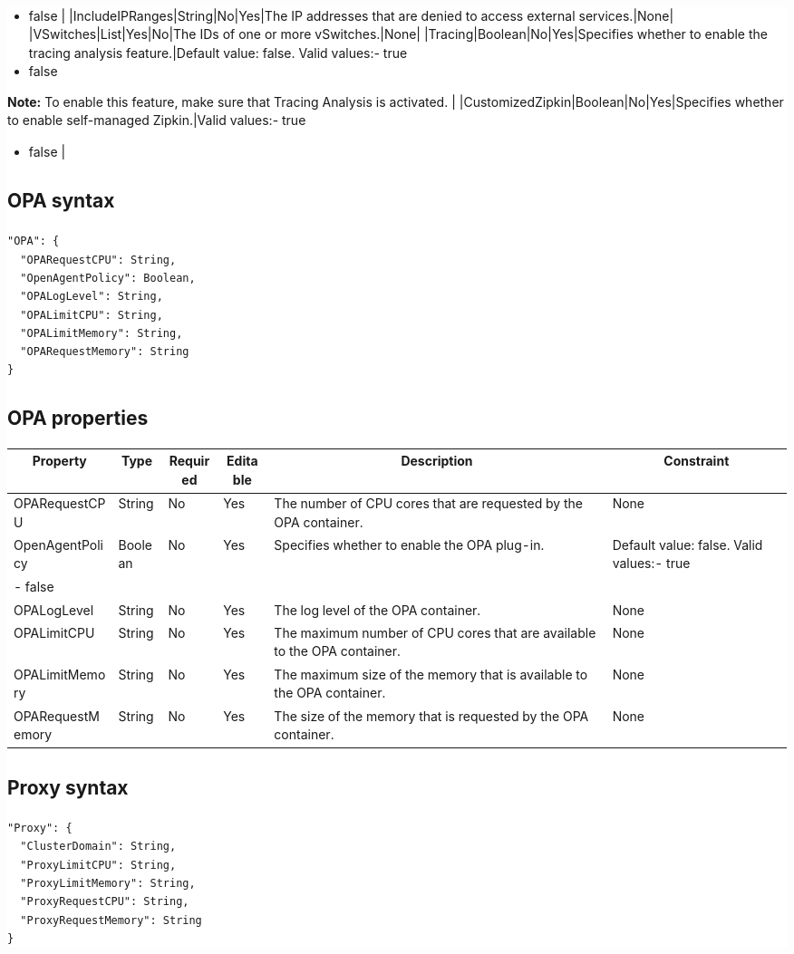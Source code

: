 -   false |
|IncludeIPRanges|String|No|Yes|The IP addresses that are denied to access external services.|None|
|VSwitches|List|Yes|No|The IDs of one or more vSwitches.|None|
|Tracing|Boolean|No|Yes|Specifies whether to enable the tracing analysis feature.|Default value: false. Valid values:-   true
-   false

**Note:** To enable this feature, make sure that Tracing Analysis is activated. |
|CustomizedZipkin|Boolean|No|Yes|Specifies whether to enable self-managed Zipkin.|Valid values:-   true
-   false |

## OPA syntax

```
"OPA": {
  "OPARequestCPU": String,
  "OpenAgentPolicy": Boolean,
  "OPALogLevel": String,
  "OPALimitCPU": String,
  "OPALimitMemory": String,
  "OPARequestMemory": String
}
```

## OPA properties

|Property|Type|Required|Editable|Description|Constraint|
|--------|----|--------|--------|-----------|----------|
|OPARequestCPU|String|No|Yes|The number of CPU cores that are requested by the OPA container.|None|
|OpenAgentPolicy|Boolean|No|Yes|Specifies whether to enable the OPA plug-in.|Default value: false. Valid values:-   true
-   false |
|OPALogLevel|String|No|Yes|The log level of the OPA container.|None|
|OPALimitCPU|String|No|Yes|The maximum number of CPU cores that are available to the OPA container.|None|
|OPALimitMemory|String|No|Yes|The maximum size of the memory that is available to the OPA container.|None|
|OPARequestMemory|String|No|Yes|The size of the memory that is requested by the OPA container.|None|

## Proxy syntax

```
"Proxy": {
  "ClusterDomain": String,
  "ProxyLimitCPU": String,
  "ProxyLimitMemory": String,
  "ProxyRequestCPU": String,
  "ProxyRequestMemory": String
}
```
